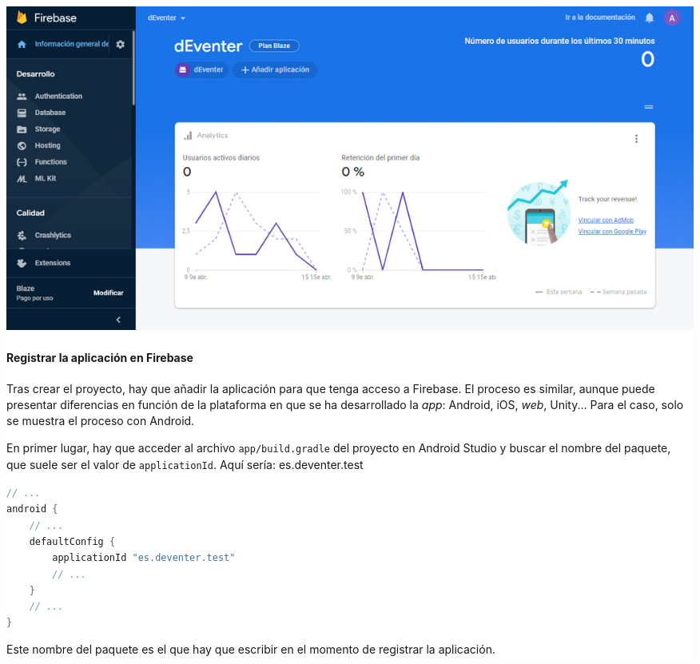 ![Crear el proyecto en Firebase: Consola](../images/firebase-console.png)

#### Registrar la aplicación en Firebase

Tras crear el proyecto, hay que añadir la aplicación para que tenga acceso a Firebase. El proceso es similar, aunque puede presentar diferencias en función de la plataforma en que se ha desarrollado la _app_: Android, iOS, _web_, Unity... Para el caso, solo se muestra el proceso con Android.

En primer lugar, hay que acceder al archivo `app/build.gradle` del proyecto en Android Studio y buscar el nombre del paquete, que suele ser el valor de `applicationId`. Aquí sería: es.deventer.test

```gradle
// ...
android {
	// ...
    defaultConfig {
        applicationId "es.deventer.test"
        // ...
    }
	// ...
}
```

Este nombre del paquete es el que hay que escribir en el momento de registrar la aplicación.
